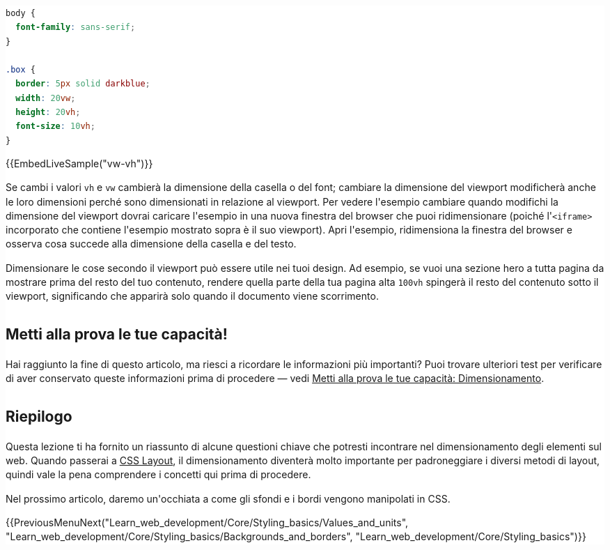 ```css live-sample___vw-vh
body {
  font-family: sans-serif;
}

.box {
  border: 5px solid darkblue;
  width: 20vw;
  height: 20vh;
  font-size: 10vh;
}
```

{{EmbedLiveSample("vw-vh")}}

Se cambi i valori `vh` e `vw` cambierà la dimensione della casella o del font; cambiare la dimensione del viewport modificherà anche le loro dimensioni perché sono dimensionati in relazione al viewport. Per vedere l'esempio cambiare quando modifichi la dimensione del viewport dovrai caricare l'esempio in una nuova finestra del browser che puoi ridimensionare (poiché l'`<iframe>` incorporato che contiene l'esempio mostrato sopra è il suo viewport). Apri l'esempio, ridimensiona la finestra del browser e osserva cosa succede alla dimensione della casella e del testo.

Dimensionare le cose secondo il viewport può essere utile nei tuoi design. Ad esempio, se vuoi una sezione hero a tutta pagina da mostrare prima del resto del tuo contenuto, rendere quella parte della tua pagina alta `100vh` spingerà il resto del contenuto sotto il viewport, significando che apparirà solo quando il documento viene scorrimento.

## Metti alla prova le tue capacità!

Hai raggiunto la fine di questo articolo, ma riesci a ricordare le informazioni più importanti? Puoi trovare ulteriori test per verificare di aver conservato queste informazioni prima di procedere — vedi [Metti alla prova le tue capacità: Dimensionamento](/it/docs/Learn_web_development/Core/Styling_basics/Test_your_skills/Sizing).

## Riepilogo

Questa lezione ti ha fornito un riassunto di alcune questioni chiave che potresti incontrare nel dimensionamento degli elementi sul web. Quando passerai a [CSS Layout](/it/docs/Learn_web_development/Core/CSS_layout), il dimensionamento diventerà molto importante per padroneggiare i diversi metodi di layout, quindi vale la pena comprendere i concetti qui prima di procedere.

Nel prossimo articolo, daremo un'occhiata a come gli sfondi e i bordi vengono manipolati in CSS.

{{PreviousMenuNext("Learn_web_development/Core/Styling_basics/Values_and_units", "Learn_web_development/Core/Styling_basics/Backgrounds_and_borders", "Learn_web_development/Core/Styling_basics")}}
